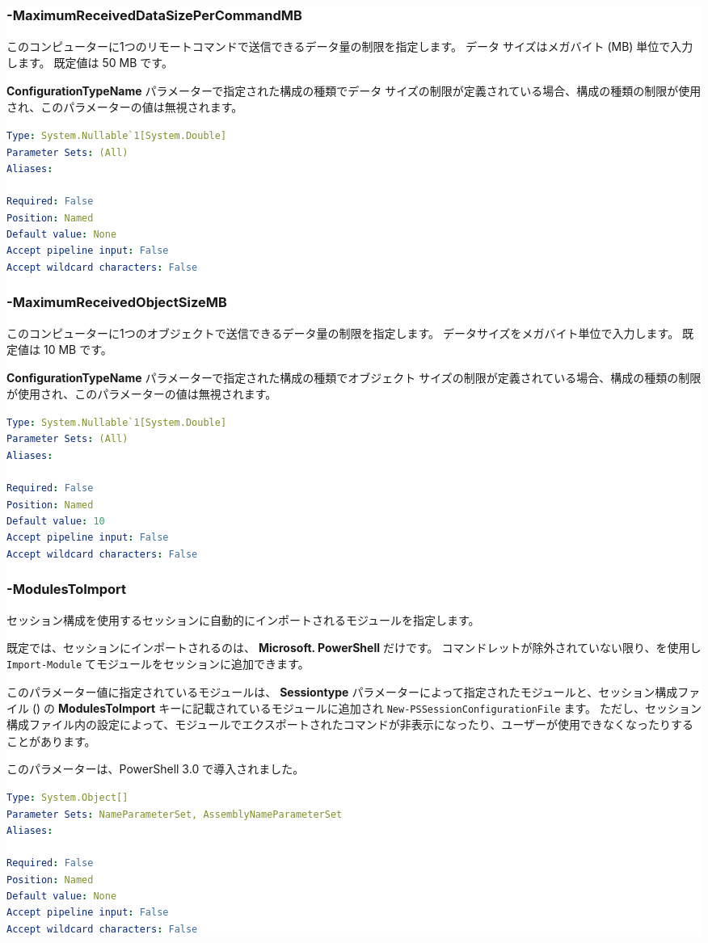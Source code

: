 ### -MaximumReceivedDataSizePerCommandMB

このコンピューターに1つのリモートコマンドで送信できるデータ量の制限を指定します。 データ サイズはメガバイト (MB) 単位で入力します。 既定値は 50 MB です。

**ConfigurationTypeName** パラメーターで指定された構成の種類でデータ サイズの制限が定義されている場合、構成の種類の制限が使用され、このパラメーターの値は無視されます。

```yaml
Type: System.Nullable`1[System.Double]
Parameter Sets: (All)
Aliases:

Required: False
Position: Named
Default value: None
Accept pipeline input: False
Accept wildcard characters: False
```

### -MaximumReceivedObjectSizeMB

このコンピューターに1つのオブジェクトで送信できるデータ量の制限を指定します。
データサイズをメガバイト単位で入力します。 既定値は 10 MB です。

**ConfigurationTypeName** パラメーターで指定された構成の種類でオブジェクト サイズの制限が定義されている場合、構成の種類の制限が使用され、このパラメーターの値は無視されます。

```yaml
Type: System.Nullable`1[System.Double]
Parameter Sets: (All)
Aliases:

Required: False
Position: Named
Default value: 10
Accept pipeline input: False
Accept wildcard characters: False
```

### -ModulesToImport

セッション構成を使用するセッションに自動的にインポートされるモジュールを指定します。

既定では、セッションにインポートされるのは、 **Microsoft. PowerShell** だけです。 コマンドレットが除外されていない限り、を使用し `Import-Module` てモジュールをセッションに追加できます。

このパラメーター値に指定されているモジュールは、 **Sessiontype** パラメーターによって指定されたモジュールと、セッション構成ファイル () の **ModulesToImport** キーに記載されているモジュールに追加され `New-PSSessionConfigurationFile` ます。 ただし、セッション構成ファイル内の設定によって、モジュールでエクスポートされたコマンドが非表示になったり、ユーザーが使用できなくなったりすることがあります。

このパラメーターは、PowerShell 3.0 で導入されました。

```yaml
Type: System.Object[]
Parameter Sets: NameParameterSet, AssemblyNameParameterSet
Aliases:

Required: False
Position: Named
Default value: None
Accept pipeline input: False
Accept wildcard characters: False
```
